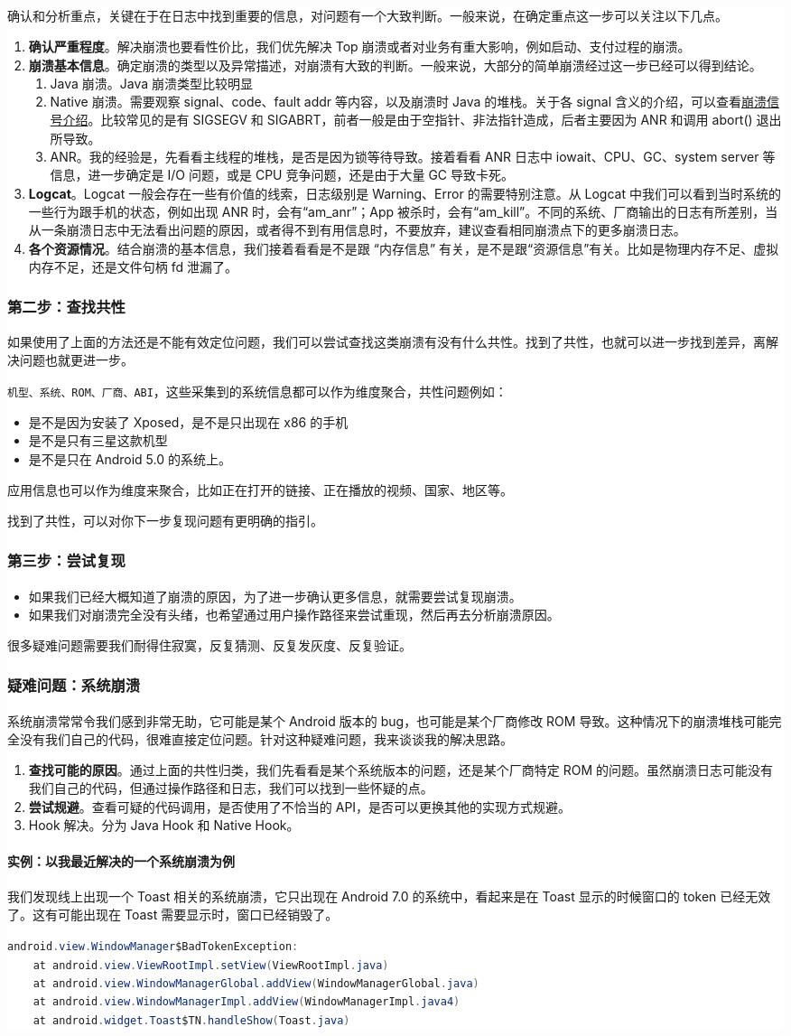 确认和分析重点，关键在于在日志中找到重要的信息，对问题有一个大致判断。一般来说，在确定重点这一步可以关注以下几点。

1. **确认严重程度**。解决崩溃也要看性价比，我们优先解决 Top 崩溃或者对业务有重大影响，例如启动、支付过程的崩溃。
2. **崩溃基本信息**。确定崩溃的类型以及异常描述，对崩溃有大致的判断。一般来说，大部分的简单崩溃经过这一步已经可以得到结论。
   1. Java 崩溃。Java 崩溃类型比较明显
   2. Native 崩溃。需要观察 signal、code、fault addr 等内容，以及崩溃时 Java 的堆栈。关于各 signal 含义的介绍，可以查看[崩溃信号介绍](http://www.mkssoftware.com/docs/man5/siginfo_t.5.asp)。比较常见的是有 SIGSEGV 和 SIGABRT，前者一般是由于空指针、非法指针造成，后者主要因为 ANR 和调用 abort() 退出所导致。
   3. ANR。我的经验是，先看看主线程的堆栈，是否是因为锁等待导致。接着看看 ANR 日志中 iowait、CPU、GC、system server 等信息，进一步确定是 I/O 问题，或是 CPU 竞争问题，还是由于大量 GC 导致卡死。
3. **Logcat**。Logcat 一般会存在一些有价值的线索，日志级别是 Warning、Error 的需要特别注意。从 Logcat 中我们可以看到当时系统的一些行为跟手机的状态，例如出现 ANR 时，会有“am_anr”；App 被杀时，会有“am_kill”。不同的系统、厂商输出的日志有所差别，当从一条崩溃日志中无法看出问题的原因，或者得不到有用信息时，不要放弃，建议查看相同崩溃点下的更多崩溃日志。
4. **各个资源情况**。结合崩溃的基本信息，我们接着看看是不是跟 “内存信息” 有关，是不是跟“资源信息”有关。比如是物理内存不足、虚拟内存不足，还是文件句柄 fd 泄漏了。

### 第二步：查找共性

如果使用了上面的方法还是不能有效定位问题，我们可以尝试查找这类崩溃有没有什么共性。找到了共性，也就可以进一步找到差异，离解决问题也就更进一步。

`机型、系统、ROM、厂商、ABI`，这些采集到的系统信息都可以作为维度聚合，共性问题例如：

- 是不是因为安装了 Xposed，是不是只出现在 x86 的手机
- 是不是只有三星这款机型
- 是不是只在 Android 5.0 的系统上。
  
应用信息也可以作为维度来聚合，比如正在打开的链接、正在播放的视频、国家、地区等。

找到了共性，可以对你下一步复现问题有更明确的指引。

### 第三步：尝试复现

- 如果我们已经大概知道了崩溃的原因，为了进一步确认更多信息，就需要尝试复现崩溃。
- 如果我们对崩溃完全没有头绪，也希望通过用户操作路径来尝试重现，然后再去分析崩溃原因。

很多疑难问题需要我们耐得住寂寞，反复猜测、反复发灰度、反复验证。

### 疑难问题：系统崩溃

系统崩溃常常令我们感到非常无助，它可能是某个 Android 版本的 bug，也可能是某个厂商修改 ROM 导致。这种情况下的崩溃堆栈可能完全没有我们自己的代码，很难直接定位问题。针对这种疑难问题，我来谈谈我的解决思路。

1. **查找可能的原因**。通过上面的共性归类，我们先看看是某个系统版本的问题，还是某个厂商特定 ROM 的问题。虽然崩溃日志可能没有我们自己的代码，但通过操作路径和日志，我们可以找到一些怀疑的点。
2. **尝试规避**。查看可疑的代码调用，是否使用了不恰当的 API，是否可以更换其他的实现方式规避。
3. Hook 解决。分为 Java Hook 和 Native Hook。

#### 实例：以我最近解决的一个系统崩溃为例

我们发现线上出现一个 Toast 相关的系统崩溃，它只出现在 Android 7.0 的系统中，看起来是在 Toast 显示的时候窗口的 token 已经无效了。这有可能出现在 Toast 需要显示时，窗口已经销毁了。

```java
android.view.WindowManager$BadTokenException:
    at android.view.ViewRootImpl.setView(ViewRootImpl.java)
    at android.view.WindowManagerGlobal.addView(WindowManagerGlobal.java)
    at android.view.WindowManagerImpl.addView(WindowManagerImpl.java4)
    at android.widget.Toast$TN.handleShow(Toast.java)
```
